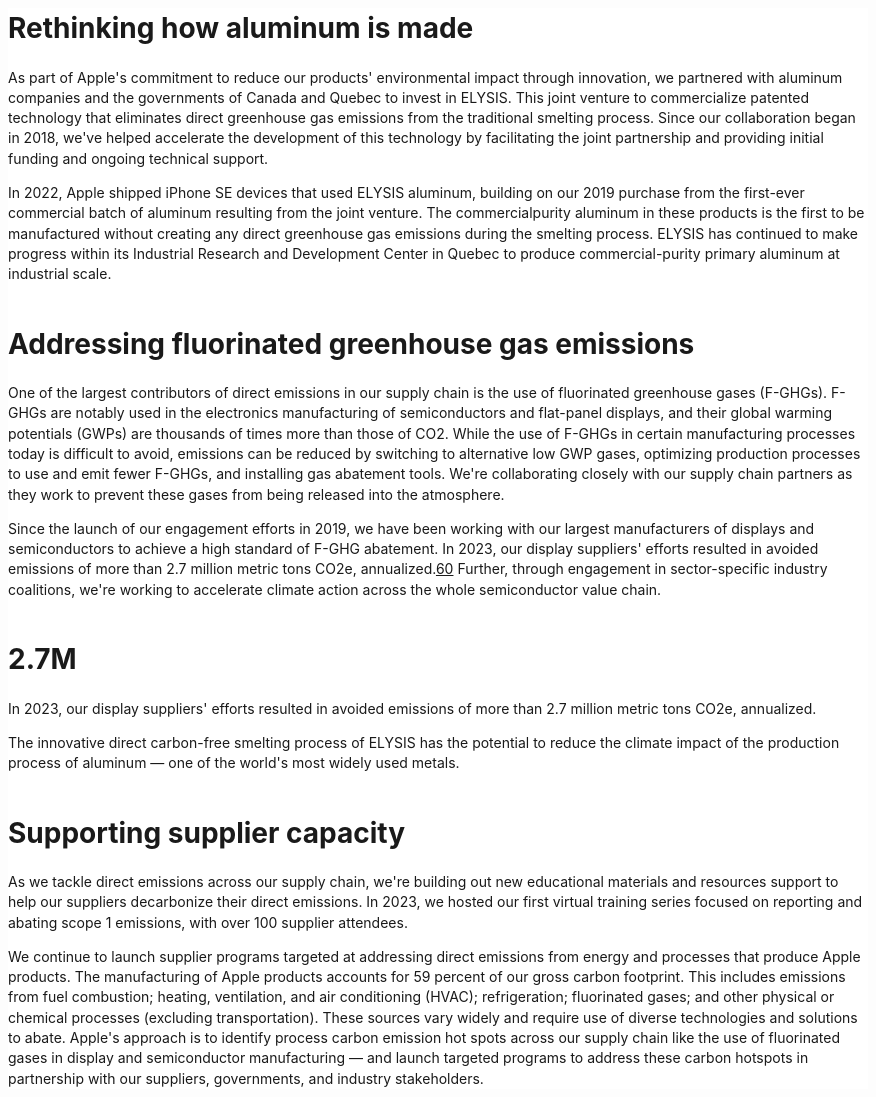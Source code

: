 # **Rethinking how aluminum is made**

As part of Apple's commitment to reduce our products' environmental impact through innovation, we partnered with aluminum companies and the governments of Canada and Quebec to invest in ELYSIS. This joint venture to commercialize patented technology that eliminates direct greenhouse gas emissions from the traditional smelting process. Since our collaboration began in 2018, we've helped accelerate the development of this technology by facilitating the joint partnership and providing initial funding and ongoing technical support.

In 2022, Apple shipped iPhone SE devices that used ELYSIS aluminum, building on our 2019 purchase from the first-ever commercial batch of aluminum resulting from the joint venture. The commercialpurity aluminum in these products is the first to be manufactured without creating any direct greenhouse gas emissions during the smelting process. ELYSIS has continued to make progress within its Industrial Research and Development Center in Quebec to produce commercial-purity primary aluminum at industrial scale.

# **Addressing fluorinated greenhouse gas emissions**

One of the largest contributors of direct emissions in our supply chain is the use of fluorinated greenhouse gases (F-GHGs). F-GHGs are notably used in the electronics manufacturing of semiconductors and flat-panel displays, and their global warming potentials (GWPs) are thousands of times more than those of CO2. While the use of F-GHGs in certain manufacturing processes today is difficult to avoid, emissions can be reduced by switching to alternative low GWP gases, optimizing production processes to use and emit fewer F-GHGs, and installing gas abatement tools. We're collaborating closely with our supply chain partners as they work to prevent these gases from being released into the atmosphere.

Since the launch of our engagement efforts in 2019, we have been working with our largest manufacturers of displays and semiconductors to achieve a high standard of F-GHG abatement. In 2023, our display suppliers' efforts resulted in avoided emissions of more than 2.7 million metric tons CO2e, annualized.[60](#page-112-0) Further, through engagement in sector-specific industry coalitions, we're working to accelerate climate action across the whole semiconductor value chain.

# **2.7M**

In 2023, our display suppliers' efforts resulted in avoided emissions of more than 2.7 million metric tons CO2e, annualized.

The innovative direct carbon-free smelting process of ELYSIS has the potential to reduce the climate impact of the production process of aluminum — one of the world's most widely used metals.

# <span id="page-33-0"></span>**Supporting supplier capacity**

As we tackle direct emissions across our supply chain, we're building out new educational materials and resources support to help our suppliers decarbonize their direct emissions. In 2023, we hosted our first virtual training series focused on reporting and abating scope 1 emissions, with over 100 supplier attendees.

We continue to launch supplier programs targeted at addressing direct emissions from energy and processes that produce Apple products. The manufacturing of Apple products accounts for 59 percent of our gross carbon footprint. This includes emissions from fuel combustion; heating, ventilation, and air conditioning (HVAC); refrigeration; fluorinated gases; and other physical or chemical processes (excluding transportation). These sources vary widely and require use of diverse technologies and solutions to abate. Apple's approach is to identify process carbon emission hot spots across our supply chain like the use of fluorinated gases in display and semiconductor manufacturing — and launch targeted programs to address these carbon hotspots in partnership with our suppliers, governments, and industry stakeholders.
